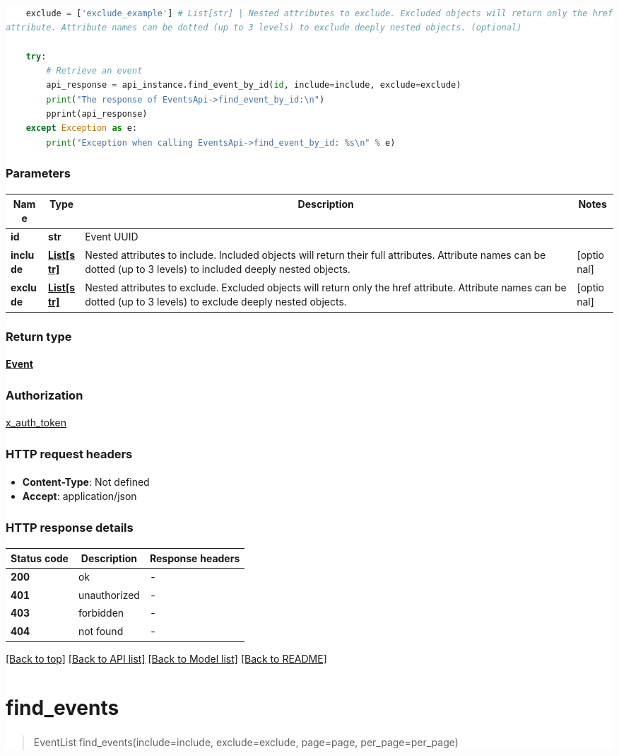 ```python
    exclude = ['exclude_example'] # List[str] | Nested attributes to exclude. Excluded objects will return only the href attribute. Attribute names can be dotted (up to 3 levels) to exclude deeply nested objects. (optional)

    try:
        # Retrieve an event
        api_response = api_instance.find_event_by_id(id, include=include, exclude=exclude)
        print("The response of EventsApi->find_event_by_id:\n")
        pprint(api_response)
    except Exception as e:
        print("Exception when calling EventsApi->find_event_by_id: %s\n" % e)
```



### Parameters


Name | Type | Description  | Notes
------------- | ------------- | ------------- | -------------
 **id** | **str**| Event UUID | 
 **include** | [**List[str]**](str.md)| Nested attributes to include. Included objects will return their full attributes. Attribute names can be dotted (up to 3 levels) to included deeply nested objects. | [optional] 
 **exclude** | [**List[str]**](str.md)| Nested attributes to exclude. Excluded objects will return only the href attribute. Attribute names can be dotted (up to 3 levels) to exclude deeply nested objects. | [optional] 

### Return type

[**Event**](Event.md)

### Authorization

[x_auth_token](../README.md#x_auth_token)

### HTTP request headers

 - **Content-Type**: Not defined
 - **Accept**: application/json

### HTTP response details

| Status code | Description | Response headers |
|-------------|-------------|------------------|
**200** | ok |  -  |
**401** | unauthorized |  -  |
**403** | forbidden |  -  |
**404** | not found |  -  |

[[Back to top]](#) [[Back to API list]](../README.md#documentation-for-api-endpoints) [[Back to Model list]](../README.md#documentation-for-models) [[Back to README]](../README.md)
# **find_events**
> EventList find_events(include=include, exclude=exclude, page=page, per_page=per_page)
